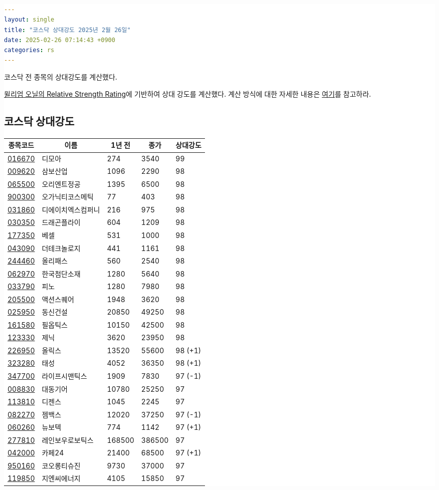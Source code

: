 ```yaml
---
layout: single
title: "코스닥 상대강도 2025년 2월 26일"
date: 2025-02-26 07:14:43 +0900
categories: rs
---
```

코스닥 전 종목의 상대강도를 계산했다.

[윌리엄 오닐의 Relative Strength Rating](https://www.williamoneil.com/proprietary-ratings-and-rankings/)에 기반하여 상대 강도를 계산했다.
계산 방식에 대한 자세한 내용은 [여기](https://dalinaum.github.io/investment/2024/08/26/how-i-calculated-relative-strength.html)를 참고하라.

## 코스닥 상대강도

|종목코드|이름|1년 전|종가|상대강도|
|------|---|-----|--|------|
|[016670](https://finance.daum.net/quotes/A016670)|디모아|274|3540|99 |
|[009620](https://finance.daum.net/quotes/A009620)|삼보산업|1096|2290|98 |
|[065500](https://finance.daum.net/quotes/A065500)|오리엔트정공|1395|6500|98 |
|[900300](https://finance.daum.net/quotes/A900300)|오가닉티코스메틱|77|403|98 |
|[031860](https://finance.daum.net/quotes/A031860)|디에이치엑스컴퍼니|216|975|98 |
|[030350](https://finance.daum.net/quotes/A030350)|드래곤플라이|604|1209|98 |
|[177350](https://finance.daum.net/quotes/A177350)|베셀|531|1000|98 |
|[043090](https://finance.daum.net/quotes/A043090)|더테크놀로지|441|1161|98 |
|[244460](https://finance.daum.net/quotes/A244460)|올리패스|560|2540|98 |
|[062970](https://finance.daum.net/quotes/A062970)|한국첨단소재|1280|5640|98 |
|[033790](https://finance.daum.net/quotes/A033790)|피노|1280|7980|98 |
|[205500](https://finance.daum.net/quotes/A205500)|액션스퀘어|1948|3620|98 |
|[025950](https://finance.daum.net/quotes/A025950)|동신건설|20850|49250|98 |
|[161580](https://finance.daum.net/quotes/A161580)|필옵틱스|10150|42500|98 |
|[123330](https://finance.daum.net/quotes/A123330)|제닉|3620|23950|98 |
|[226950](https://finance.daum.net/quotes/A226950)|올릭스|13520|55600|98 (+1)|
|[323280](https://finance.daum.net/quotes/A323280)|태성|4052|36350|98 (+1)|
|[347700](https://finance.daum.net/quotes/A347700)|라이프시맨틱스|1909|7830|97 (-1)|
|[008830](https://finance.daum.net/quotes/A008830)|대동기어|10780|25250|97 |
|[113810](https://finance.daum.net/quotes/A113810)|디젠스|1045|2245|97 |
|[082270](https://finance.daum.net/quotes/A082270)|젬백스|12020|37250|97 (-1)|
|[060260](https://finance.daum.net/quotes/A060260)|뉴보텍|774|1142|97 (+1)|
|[277810](https://finance.daum.net/quotes/A277810)|레인보우로보틱스|168500|386500|97 |
|[042000](https://finance.daum.net/quotes/A042000)|카페24|21400|68500|97 (+1)|
|[950160](https://finance.daum.net/quotes/A950160)|코오롱티슈진|9730|37000|97 |
|[119850](https://finance.daum.net/quotes/A119850)|지엔씨에너지|4105|15850|97 |
